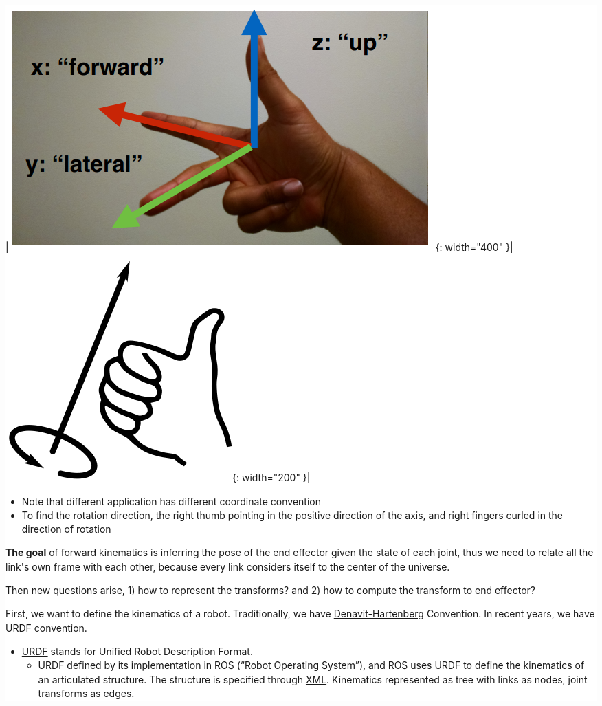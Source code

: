 |![](/assets/figures/2023-images/2023-03-11-forward-kinematics/02.png){: width="400"  }|![](/assets/figures/2023-images/2023-03-11-forward-kinematics/03.png){: width="200"  }|

- Note that different application has different coordinate convention
- To find the rotation direction, the right thumb pointing in the positive direction of the axis, and right fingers curled in the direction of rotation

**The goal** of forward kinematics is inferring the pose of the end effector given the state of each joint, thus we need to relate all the link's own frame with each other, because every link considers itself to the center of the universe.


Then new questions arise, 1) how to represent the transforms? and 2) how to compute the transform to end effector?

First, we want to define the kinematics of a robot. Traditionally, we have [Denavit-Hartenberg](https://en.wikipedia.org/wiki/Denavit%E2%80%93Hartenberg_parameters) Convention. In recent years, we have URDF convention.
- [URDF](http://wiki.ros.org/urdf) stands for Unified Robot Description Format.
  - URDF defined by its implementation in ROS (“Robot Operating System”), and ROS uses URDF to define the kinematics of an articulated structure. The structure is specified through [XML](https://www.w3schools.com/xml/xml_whatis.asp). Kinematics represented as tree with links as nodes, joint transforms as edges. 
